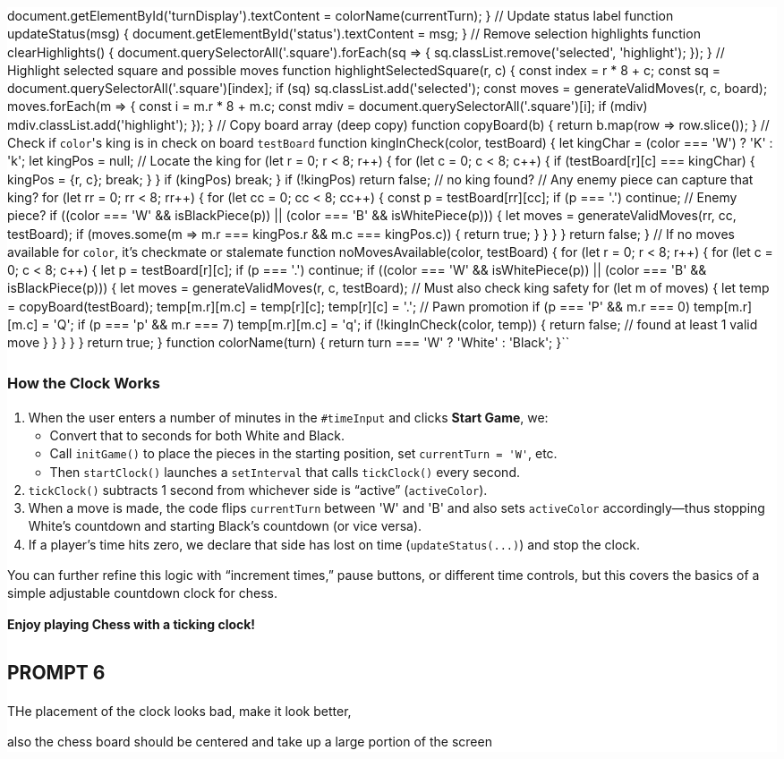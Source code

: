 document.getElementById('turnDisplay').textContent = colorName(currentTurn); }  // Update status label function updateStatus(msg) {   document.getElementById('status').textContent = msg; }  // Remove selection highlights function clearHighlights() {   document.querySelectorAll('.square').forEach(sq => {     sq.classList.remove('selected', 'highlight');   }); }  // Highlight selected square and possible moves function highlightSelectedSquare(r, c) {   const index = r * 8 + c;   const sq = document.querySelectorAll('.square')[index];   if (sq) sq.classList.add('selected');    const moves = generateValidMoves(r, c, board);   moves.forEach(m => {     const i = m.r * 8 + m.c;     const mdiv = document.querySelectorAll('.square')[i];     if (mdiv) mdiv.classList.add('highlight');   }); }  // Copy board array (deep copy) function copyBoard(b) {   return b.map(row => row.slice()); }  // Check if `color`'s king is in check on board `testBoard` function kingInCheck(color, testBoard) {   let kingChar = (color === 'W') ? 'K' : 'k';   let kingPos = null;    // Locate the king   for (let r = 0; r < 8; r++) {     for (let c = 0; c < 8; c++) {       if (testBoard[r][c] === kingChar) {         kingPos = {r, c};         break;       }     }     if (kingPos) break;   }   if (!kingPos) return false; // no king found?    // Any enemy piece can capture that king?   for (let rr = 0; rr < 8; rr++) {     for (let cc = 0; cc < 8; cc++) {       const p = testBoard[rr][cc];       if (p === '.') continue;       // Enemy piece?       if ((color === 'W' && isBlackPiece(p)) ||           (color === 'B' && isWhitePiece(p))) {         let moves = generateValidMoves(rr, cc, testBoard);         if (moves.some(m => m.r === kingPos.r && m.c === kingPos.c)) {           return true;         }       }     }   }   return false; }  // If no moves available for `color`, it’s checkmate or stalemate function noMovesAvailable(color, testBoard) {   for (let r = 0; r < 8; r++) {     for (let c = 0; c < 8; c++) {       let p = testBoard[r][c];       if (p === '.') continue;       if ((color === 'W' && isWhitePiece(p)) ||           (color === 'B' && isBlackPiece(p))) {         let moves = generateValidMoves(r, c, testBoard);         // Must also check king safety         for (let m of moves) {           let temp = copyBoard(testBoard);           temp[m.r][m.c] = temp[r][c];           temp[r][c] = '.';           // Pawn promotion           if (p === 'P' && m.r === 0) temp[m.r][m.c] = 'Q';           if (p === 'p' && m.r === 7) temp[m.r][m.c] = 'q';           if (!kingInCheck(color, temp)) {             return false; // found at least 1 valid move           }         }       }     }   }   return true; }  function colorName(turn) {   return turn === 'W' ? 'White' : 'Black'; }``

### How the Clock Works

1.  When the user enters a number of minutes in the `#timeInput` and clicks **Start Game**, we:
    *   Convert that to seconds for both White and Black.
    *   Call `initGame()` to place the pieces in the starting position, set `currentTurn = 'W'`, etc.
    *   Then `startClock()` launches a `setInterval` that calls `tickClock()` every second.
2.  `tickClock()` subtracts 1 second from whichever side is “active” (`activeColor`).
3.  When a move is made, the code flips `currentTurn` between 'W' and 'B' and also sets `activeColor` accordingly—thus stopping White’s countdown and starting Black’s countdown (or vice versa).
4.  If a player’s time hits zero, we declare that side has lost on time (`updateStatus(...)`) and stop the clock.

You can further refine this logic with “increment times,” pause buttons, or different time controls, but this covers the basics of a simple adjustable countdown clock for chess.

**Enjoy playing Chess with a ticking clock!**

## PROMPT 6

THe placement of the clock looks bad, make it look better,

also the chess board should be centered and take up a large portion of the screen

